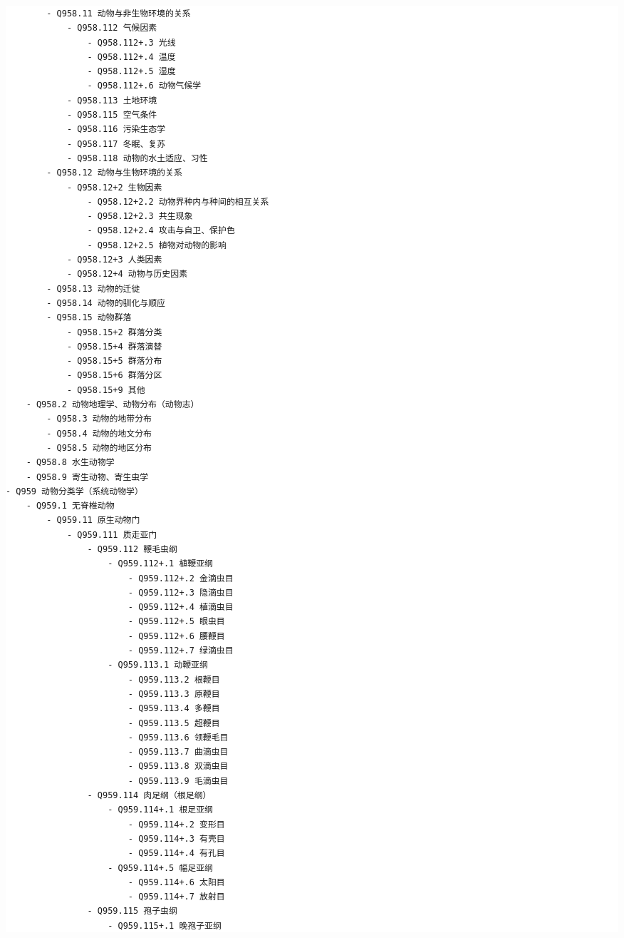 			- Q958.11 动物与非生物环境的关系
				- Q958.112 气候因素
					- Q958.112+.3 光线
					- Q958.112+.4 温度
					- Q958.112+.5 湿度
					- Q958.112+.6 动物气候学
				- Q958.113 土地环境
				- Q958.115 空气条件
				- Q958.116 污染生态学
				- Q958.117 冬眠、复苏
				- Q958.118 动物的水土适应、习性
			- Q958.12 动物与生物环境的关系
				- Q958.12+2 生物因素
					- Q958.12+2.2 动物界种内与种间的相互关系
					- Q958.12+2.3 共生现象
					- Q958.12+2.4 攻击与自卫、保护色
					- Q958.12+2.5 植物对动物的影响
				- Q958.12+3 人类因素
				- Q958.12+4 动物与历史因素
			- Q958.13 动物的迁徙
			- Q958.14 动物的驯化与顺应
			- Q958.15 动物群落
				- Q958.15+2 群落分类
				- Q958.15+4 群落演替
				- Q958.15+5 群落分布
				- Q958.15+6 群落分区
				- Q958.15+9 其他
		- Q958.2 动物地理学、动物分布（动物志）
			- Q958.3 动物的地带分布
			- Q958.4 动物的地文分布
			- Q958.5 动物的地区分布
		- Q958.8 水生动物学
		- Q958.9 寄生动物、寄生虫学
	- Q959 动物分类学（系统动物学）
		- Q959.1 无脊椎动物
			- Q959.11 原生动物门
				- Q959.111 质走亚门
					- Q959.112 鞭毛虫纲
						- Q959.112+.1 植鞭亚纲
							- Q959.112+.2 金滴虫目
							- Q959.112+.3 隐滴虫目
							- Q959.112+.4 植滴虫目
							- Q959.112+.5 眼虫目
							- Q959.112+.6 腰鞭目
							- Q959.112+.7 绿滴虫目
						- Q959.113.1 动鞭亚纲
							- Q959.113.2 根鞭目
							- Q959.113.3 原鞭目
							- Q959.113.4 多鞭目
							- Q959.113.5 超鞭目
							- Q959.113.6 领鞭毛目
							- Q959.113.7 曲滴虫目
							- Q959.113.8 双滴虫目
							- Q959.113.9 毛滴虫目
					- Q959.114 肉足纲（根足纲）
						- Q959.114+.1 根足亚纲
							- Q959.114+.2 变形目
							- Q959.114+.3 有壳目
							- Q959.114+.4 有孔目
						- Q959.114+.5 幅足亚纲
							- Q959.114+.6 太阳目
							- Q959.114+.7 放射目
					- Q959.115 孢子虫纲
						- Q959.115+.1 晚孢子亚纲